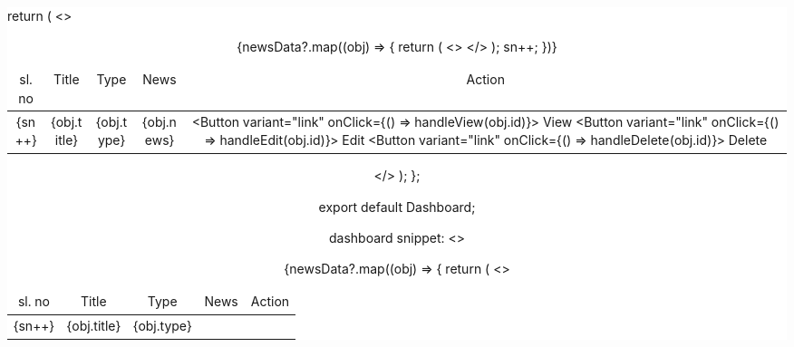   return (
    <>
      <Header />
      <Table striped hover bordered size="sm">
        <thead>
          <td>sl. no</td>
          <td>Title</td>
          <td>Type</td>
          <td>News</td>
          <td>Action</td>
        </thead>
        <tbody>
          {newsData?.map((obj) => {
            return (
              <>
                <tr>
                  <td>{sn++}</td>
                  <td>{obj.title}</td>
                  <td>{obj.type}</td>
                  <td>{obj.news}</td>
                  <td>
                    <Button variant="link" onClick={() => handleView(obj.id)}>
                      View
                    </Button>
                    <Button variant="link" onClick={() => handleEdit(obj.id)}>
                      Edit
                    </Button>
                    <Button variant="link" onClick={() => handleDelete(obj.id)}>
                      Delete
                    </Button>
                  </td>
                </tr>
              </>
            );
            sn++;
          })}
        </tbody>
      </Table>
      <Footer />
    </>
  );
};

export default Dashboard;

dashboard snippet:
<>
      <Header />
      <Table striped hover bordered size="sm">
        <thead>
          <td>sl. no</td>
          <td>Title</td>
          <td>Type</td>
          <td>News</td>
          <td>Action</td>
        </thead>
        <tbody>
          {newsData?.map((obj) => {
            return (
              <>
                <tr>
                  <td>{sn++}</td>
                  <td>{obj.title}</td>
                  <td>{obj.type}</td>